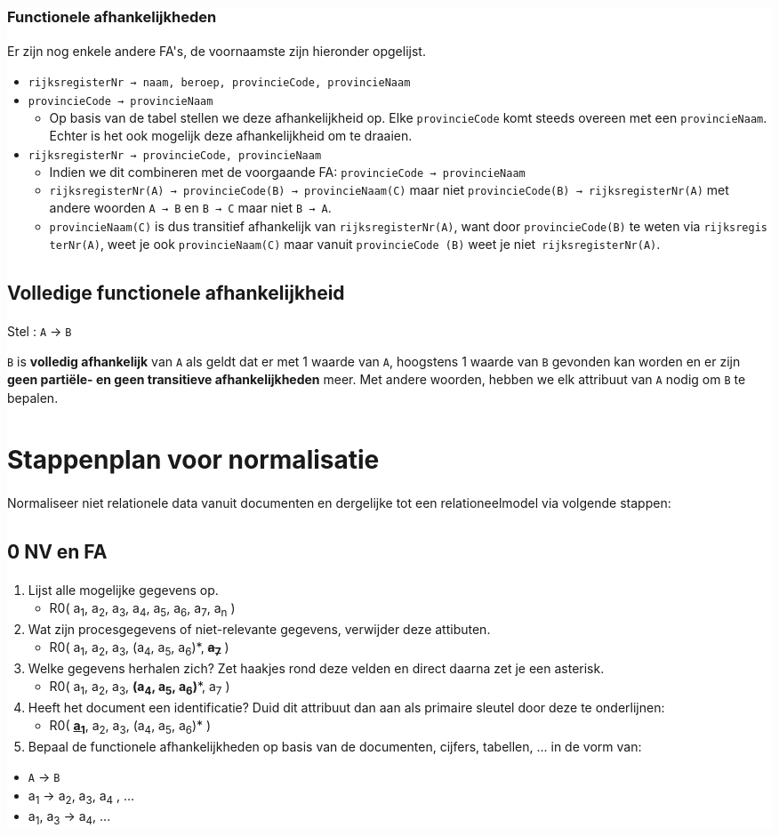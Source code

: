 ### Functionele afhankelijkheden
Er zijn nog enkele andere FA's, de voornaamste zijn hieronder opgelijst.
- `rijksregisterNr → naam, beroep, provincieCode, provincieNaam`
- `provincieCode → provincieNaam`
    - Op basis van de tabel stellen we deze afhankelijkheid op. Elke `provincieCode` komt steeds overeen met een `provincieNaam`. Echter is het ook mogelijk deze afhankelijkheid om te draaien.
- `rijksregisterNr → provincieCode, provincieNaam`
    - Indien we dit combineren met de voorgaande FA: `provincieCode → provincieNaam`
    - `rijksregisterNr(A) → provincieCode(B) → provincieNaam(C)` maar niet `provincieCode(B) → rijksregisterNr(A)` met andere woorden `A → B` en `B → C` maar niet `B → A`.
    - `provincieNaam(C)` is dus transitief afhankelijk van `rijksregisterNr(A)`, want door `provincieCode(B)` te weten via `rijksregisterNr(A)`, weet je ook `provincieNaam(C)` maar vanuit `provincieCode (B)` weet je niet` rijksregisterNr(A)`.

## Volledige functionele afhankelijkheid
Stel : `A` → `B`

`B` is **volledig afhankelijk** van `A` als geldt dat er met 1 waarde van `A`, hoogstens 1 waarde van `B` gevonden kan worden en er zijn **geen partiële- en geen transitieve afhankelijkheden** meer. Met andere woorden, hebben we elk attribuut van `A` nodig om `B` te bepalen.


# Stappenplan voor normalisatie
Normaliseer niet relationele data vanuit documenten en dergelijke tot een relationeelmodel via volgende stappen:
##  0 NV en FA
1. Lijst alle mogelijke gegevens op.
    - R0(
        a<sub>1</sub>, a<sub>2</sub>, a<sub>3</sub>,
        a<sub>4</sub>, a<sub>5</sub>, a<sub>6</sub>, a<sub>7</sub>, 
        a<sub>n</sub>
    )
2. Wat zijn procesgegevens of niet-relevante gegevens, verwijder deze attibuten.
    - R0(
        a<sub>1</sub>, a<sub>2</sub>, a<sub>3</sub>,
        (a<sub>4</sub>, a<sub>5</sub>, a<sub>6</sub>)*,
        **~~a<sub>7</sub>~~**
)
3. Welke gegevens herhalen zich?  Zet haakjes rond deze velden en direct daarna zet je een asterisk.
    - R0(
        a<sub>1</sub>, a<sub>2</sub>, a<sub>3</sub>,
        **(a<sub>4</sub>, a<sub>5</sub>, a<sub>6</sub>)***, a<sub>7</sub>
    )
4. Heeft het document een identificatie? Duid dit attribuut dan aan als primaire sleutel door deze te onderlijnen:
    - R0(
        **<ins>a<sub>1</sub></ins>**,
         a<sub>2</sub>, a<sub>3</sub>,
        (a<sub>4</sub>, a<sub>5</sub>, a<sub>6</sub>)*
    )
5. Bepaal de functionele afhankelijkheden op basis van de documenten, cijfers, tabellen, ... in de vorm van:
- `A` → `B`
- a<sub>1</sub> → a<sub>2</sub>, a<sub>3</sub>, a<sub>4</sub> , ...
- a<sub>1</sub>, a<sub>3</sub> → a<sub>4</sub>, ...

